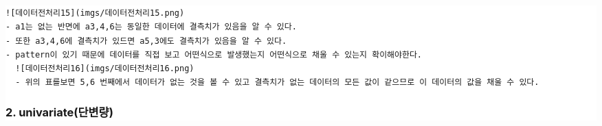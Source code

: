     ![데이터전처리15](imgs/데이터전처리15.png)
    - a1는 없는 반면에 a3,4,6는 동일한 데이터에 결측치가 있음을 알 수 있다.
    - 또한 a3,4,6에 결측치가 있드면 a5,3에도 결측치가 있음을 알 수 있다.
    - pattern이 있기 때문에 데이터를 직접 보고 어떤식으로 발생했는지 어떤식으로 채울 수 있는지 확이해야한다.
      ![데이터전처리16](imgs/데이터전처리16.png)
      - 위의 표를보면 5,6 번째에서 데이터가 없는 것을 볼 수 있고 결측치가 없는 데이터의 모든 값이 같으므로 이 데이터의 값을 채울 수 있다.

### 2. univariate(단변량)

